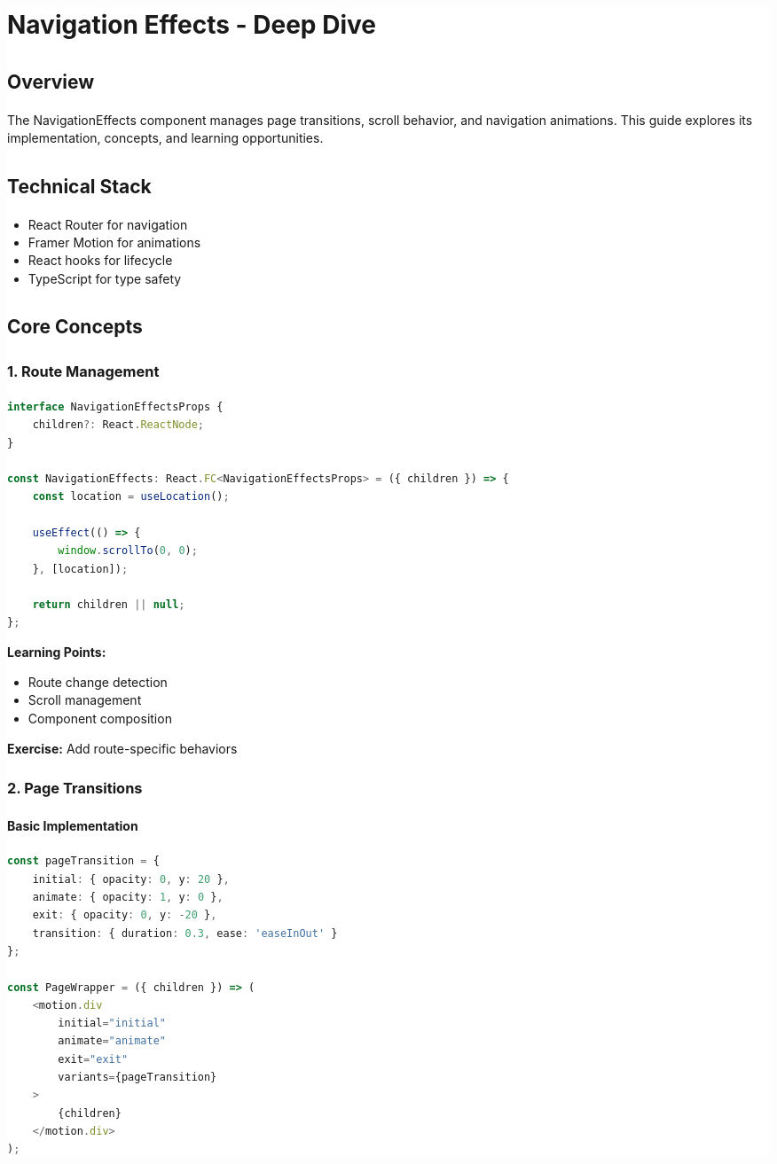 # Navigation Effects - Deep Dive

## Overview
The NavigationEffects component manages page transitions, scroll behavior, and navigation animations. This guide explores its implementation, concepts, and learning opportunities.

## Technical Stack
- React Router for navigation
- Framer Motion for animations
- React hooks for lifecycle
- TypeScript for type safety

## Core Concepts

### 1. Route Management
```typescript
interface NavigationEffectsProps {
    children?: React.ReactNode;
}

const NavigationEffects: React.FC<NavigationEffectsProps> = ({ children }) => {
    const location = useLocation();
    
    useEffect(() => {
        window.scrollTo(0, 0);
    }, [location]);

    return children || null;
};
```

**Learning Points:**
- Route change detection
- Scroll management
- Component composition

**Exercise:** Add route-specific behaviors

### 2. Page Transitions

#### Basic Implementation
```typescript
const pageTransition = {
    initial: { opacity: 0, y: 20 },
    animate: { opacity: 1, y: 0 },
    exit: { opacity: 0, y: -20 },
    transition: { duration: 0.3, ease: 'easeInOut' }
};

const PageWrapper = ({ children }) => (
    <motion.div
        initial="initial"
        animate="animate"
        exit="exit"
        variants={pageTransition}
    >
        {children}
    </motion.div>
);
```
